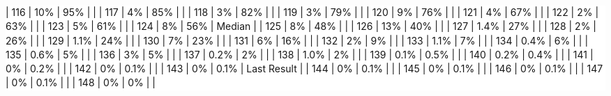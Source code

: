 | 116 | 10% | 95% |  |
| 117 | 4% | 85% |  |
| 118 | 3% | 82% |  |
| 119 | 3% | 79% |  |
| 120 | 9% | 76% |  |
| 121 | 4% | 67% |  |
| 122 | 2% | 63% |  |
| 123 | 5% | 61% |  |
| 124 | 8% | 56% | Median |
| 125 | 8% | 48% |  |
| 126 | 13% | 40% |  |
| 127 | 1.4% | 27% |  |
| 128 | 2% | 26% |  |
| 129 | 1.1% | 24% |  |
| 130 | 7% | 23% |  |
| 131 | 6% | 16% |  |
| 132 | 2% | 9% |  |
| 133 | 1.1% | 7% |  |
| 134 | 0.4% | 6% |  |
| 135 | 0.6% | 5% |  |
| 136 | 3% | 5% |  |
| 137 | 0.2% | 2% |  |
| 138 | 1.0% | 2% |  |
| 139 | 0.1% | 0.5% |  |
| 140 | 0.2% | 0.4% |  |
| 141 | 0% | 0.2% |  |
| 142 | 0% | 0.1% |  |
| 143 | 0% | 0.1% | Last Result |
| 144 | 0% | 0.1% |  |
| 145 | 0% | 0.1% |  |
| 146 | 0% | 0.1% |  |
| 147 | 0% | 0.1% |  |
| 148 | 0% | 0% |  |
